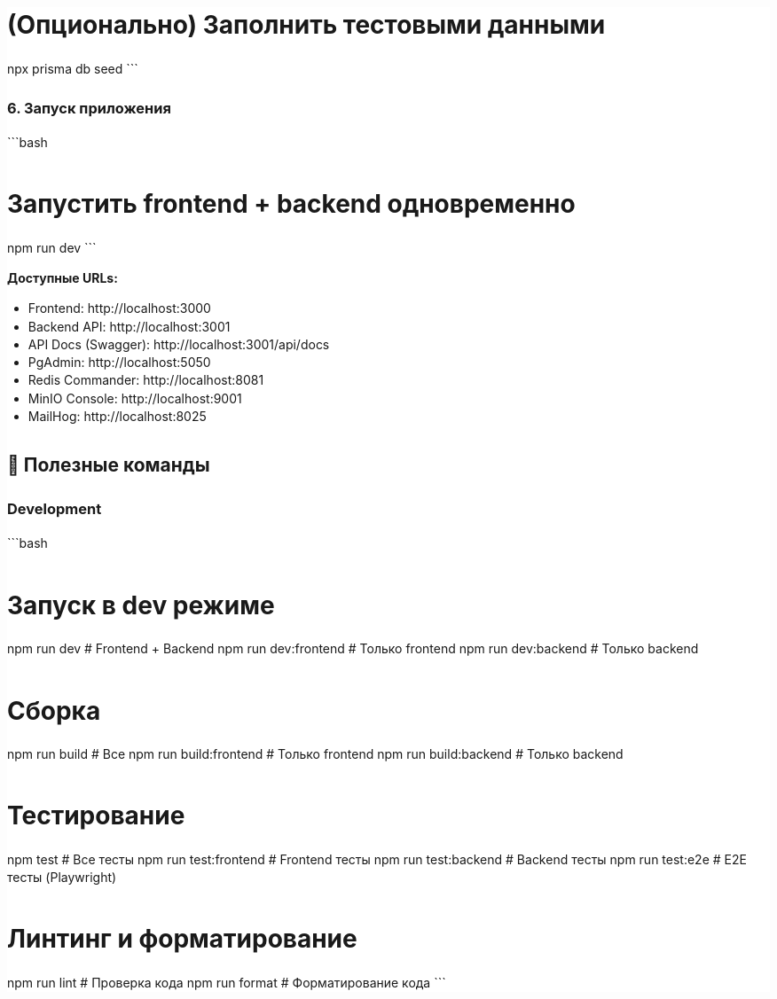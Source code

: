 # (Опционально) Заполнить тестовыми данными
npx prisma db seed
\`\`\`

### 6. Запуск приложения

\`\`\`bash
# Запустить frontend + backend одновременно
npm run dev
\`\`\`

**Доступные URLs:**
- Frontend: http://localhost:3000
- Backend API: http://localhost:3001
- API Docs (Swagger): http://localhost:3001/api/docs
- PgAdmin: http://localhost:5050
- Redis Commander: http://localhost:8081
- MinIO Console: http://localhost:9001
- MailHog: http://localhost:8025

## 🔧 Полезные команды

### Development

\`\`\`bash
# Запуск в dev режиме
npm run dev              # Frontend + Backend
npm run dev:frontend     # Только frontend
npm run dev:backend      # Только backend

# Сборка
npm run build            # Все
npm run build:frontend   # Только frontend
npm run build:backend    # Только backend

# Тестирование
npm test                 # Все тесты
npm run test:frontend    # Frontend тесты
npm run test:backend     # Backend тесты
npm run test:e2e         # E2E тесты (Playwright)

# Линтинг и форматирование
npm run lint             # Проверка кода
npm run format           # Форматирование кода
\`\`\`
